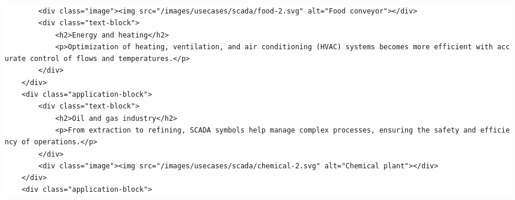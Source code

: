            <div class="image"><img src="/images/usecases/scada/food-2.svg" alt="Food conveyor"></div>
            <div class="text-block">
                <h2>Energy and heating</h2>
                <p>Optimization of heating, ventilation, and air conditioning (HVAC) systems becomes more efficient with accurate control of flows and temperatures.</p>
            </div>
        </div>
        <div class="application-block">
            <div class="text-block">
                <h2>Oil and gas industry</h2>
                <p>From extraction to refining, SCADA symbols help manage complex processes, ensuring the safety and efficiency of operations.</p>
            </div>
            <div class="image"><img src="/images/usecases/scada/chemical-2.svg" alt="Chemical plant"></div>
        </div>
        <div class="application-block">